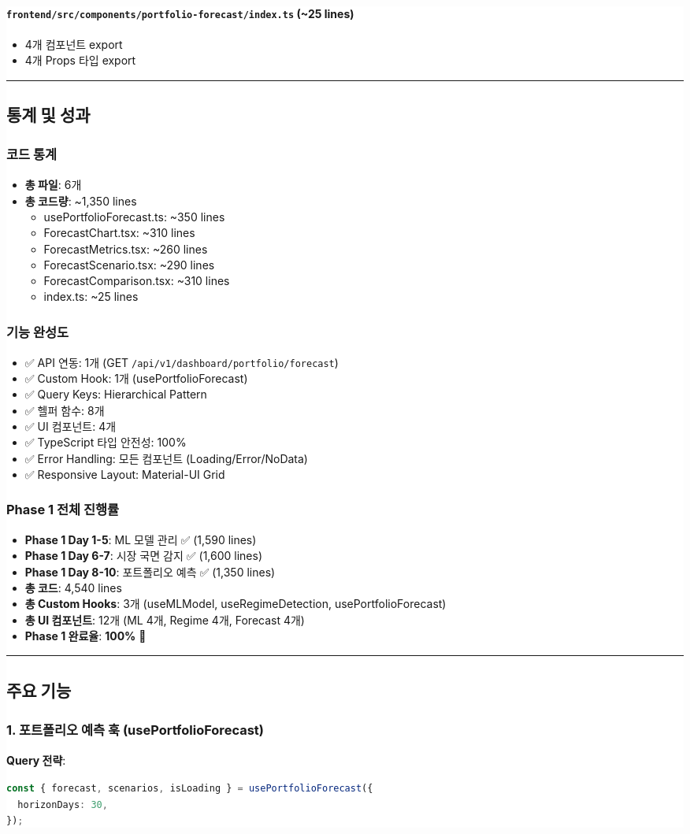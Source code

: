 #### `frontend/src/components/portfolio-forecast/index.ts` (~25 lines)

- 4개 컴포넌트 export
- 4개 Props 타입 export

---

## 통계 및 성과

### 코드 통계

- **총 파일**: 6개
- **총 코드량**: ~1,350 lines
  - usePortfolioForecast.ts: ~350 lines
  - ForecastChart.tsx: ~310 lines
  - ForecastMetrics.tsx: ~260 lines
  - ForecastScenario.tsx: ~290 lines
  - ForecastComparison.tsx: ~310 lines
  - index.ts: ~25 lines

### 기능 완성도

- ✅ API 연동: 1개 (GET `/api/v1/dashboard/portfolio/forecast`)
- ✅ Custom Hook: 1개 (usePortfolioForecast)
- ✅ Query Keys: Hierarchical Pattern
- ✅ 헬퍼 함수: 8개
- ✅ UI 컴포넌트: 4개
- ✅ TypeScript 타입 안전성: 100%
- ✅ Error Handling: 모든 컴포넌트 (Loading/Error/NoData)
- ✅ Responsive Layout: Material-UI Grid

### Phase 1 전체 진행률

- **Phase 1 Day 1-5**: ML 모델 관리 ✅ (1,590 lines)
- **Phase 1 Day 6-7**: 시장 국면 감지 ✅ (1,600 lines)
- **Phase 1 Day 8-10**: 포트폴리오 예측 ✅ (1,350 lines)
- **총 코드**: 4,540 lines
- **총 Custom Hooks**: 3개 (useMLModel, useRegimeDetection,
  usePortfolioForecast)
- **총 UI 컴포넌트**: 12개 (ML 4개, Regime 4개, Forecast 4개)
- **Phase 1 완료율**: **100%** 🎉

---

## 주요 기능

### 1. 포트폴리오 예측 훅 (usePortfolioForecast)

**Query 전략**:

```typescript
const { forecast, scenarios, isLoading } = usePortfolioForecast({
  horizonDays: 30,
});
```
